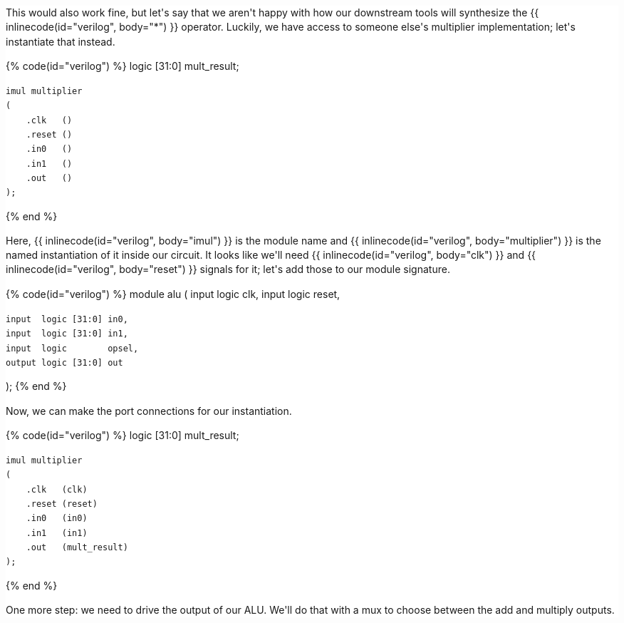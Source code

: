 This would also work fine, but let's say that we aren't happy with how our downstream tools will synthesize the {{ inlinecode(id="verilog", body="*") }} operator.
Luckily, we have access to someone else's multiplier implementation; let's instantiate that instead.

{% code(id="verilog") %}
    logic [31:0] mult_result;
    
    imul multiplier
    (
        .clk   ()
        .reset ()
        .in0   ()
        .in1   ()
        .out   ()
    );
{% end %}

Here, {{ inlinecode(id="verilog", body="imul") }} is the module name and {{ inlinecode(id="verilog", body="multiplier") }} is the named instantiation of it inside our circuit. It looks like we'll need
{{ inlinecode(id="verilog", body="clk") }} and {{ inlinecode(id="verilog", body="reset") }} signals for it; let's add those to our module signature.

{% code(id="verilog") %}
module alu
(
    input logic         clk,
    input logic         reset,

    input  logic [31:0] in0,
    input  logic [31:0] in1,
    input  logic        opsel,
    output logic [31:0] out
);
{% end %}

Now, we can make the port connections for our instantiation.

{% code(id="verilog") %}
    logic [31:0] mult_result;
    
    imul multiplier
    (
        .clk   (clk)
        .reset (reset)
        .in0   (in0)
        .in1   (in1)
        .out   (mult_result)
    );
{% end %}

One more step: we need to drive the output of our ALU. We'll do that with a mux to choose between the add and 
multiply outputs.
